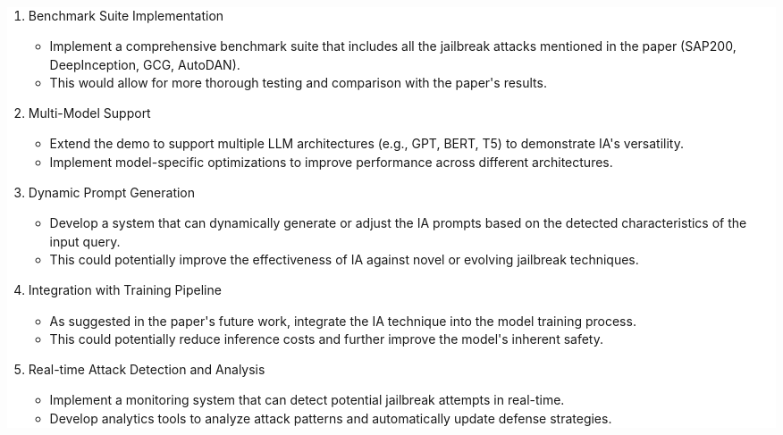 1. Benchmark Suite Implementation
   - Implement a comprehensive benchmark suite that includes all the jailbreak attacks mentioned in the paper (SAP200, DeepInception, GCG, AutoDAN).
   - This would allow for more thorough testing and comparison with the paper's results.

2. Multi-Model Support
   - Extend the demo to support multiple LLM architectures (e.g., GPT, BERT, T5) to demonstrate IA's versatility.
   - Implement model-specific optimizations to improve performance across different architectures.

3. Dynamic Prompt Generation
   - Develop a system that can dynamically generate or adjust the IA prompts based on the detected characteristics of the input query.
   - This could potentially improve the effectiveness of IA against novel or evolving jailbreak techniques.

4. Integration with Training Pipeline
   - As suggested in the paper's future work, integrate the IA technique into the model training process.
   - This could potentially reduce inference costs and further improve the model's inherent safety.

5. Real-time Attack Detection and Analysis
   - Implement a monitoring system that can detect potential jailbreak attempts in real-time.
   - Develop analytics tools to analyze attack patterns and automatically update defense strategies.
